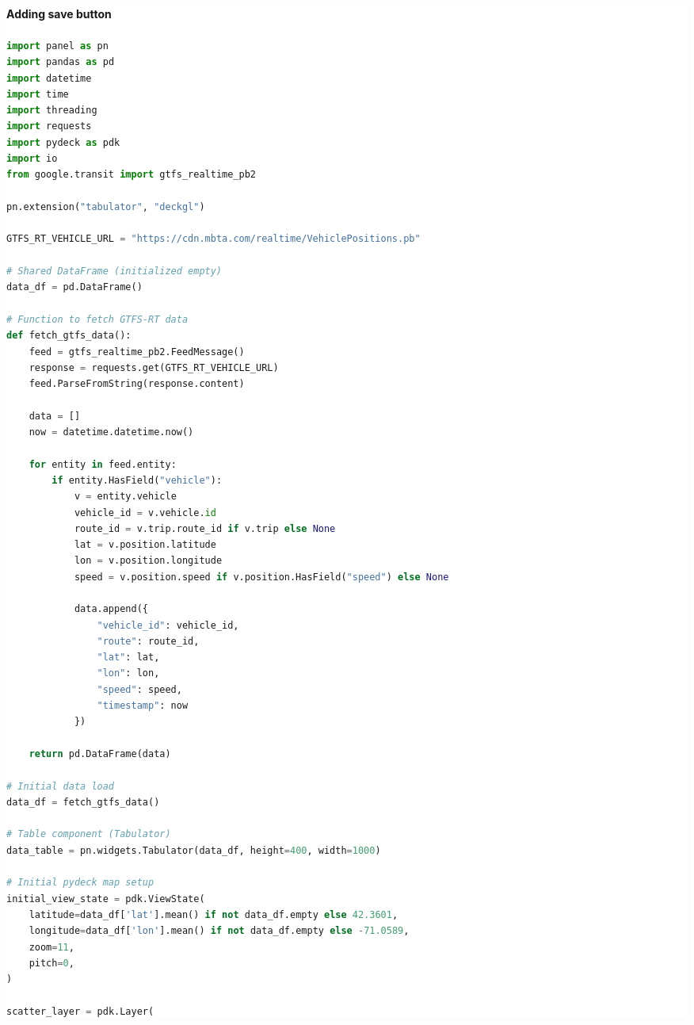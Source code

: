 #### Adding save button

```python
import panel as pn
import pandas as pd
import datetime
import time
import threading
import requests
import pydeck as pdk
import io
from google.transit import gtfs_realtime_pb2

pn.extension("tabulator", "deckgl")

GTFS_RT_VEHICLE_URL = "https://cdn.mbta.com/realtime/VehiclePositions.pb"

# Shared DataFrame (initialized empty)
data_df = pd.DataFrame()

# Function to fetch GTFS-RT data
def fetch_gtfs_data():
    feed = gtfs_realtime_pb2.FeedMessage()
    response = requests.get(GTFS_RT_VEHICLE_URL)
    feed.ParseFromString(response.content)

    data = []
    now = datetime.datetime.now()

    for entity in feed.entity:
        if entity.HasField("vehicle"):
            v = entity.vehicle
            vehicle_id = v.vehicle.id
            route_id = v.trip.route_id if v.trip else None
            lat = v.position.latitude
            lon = v.position.longitude
            speed = v.position.speed if v.position.HasField("speed") else None

            data.append({
                "vehicle_id": vehicle_id,
                "route": route_id,
                "lat": lat,
                "lon": lon,
                "speed": speed,
                "timestamp": now
            })

    return pd.DataFrame(data)

# Initial data load
data_df = fetch_gtfs_data()

# Table component (Tabulator)
data_table = pn.widgets.Tabulator(data_df, height=400, width=1000)

# Initial pydeck map setup
initial_view_state = pdk.ViewState(
    latitude=data_df['lat'].mean() if not data_df.empty else 42.3601,
    longitude=data_df['lon'].mean() if not data_df.empty else -71.0589,
    zoom=11,
    pitch=0,
)

scatter_layer = pdk.Layer(
```